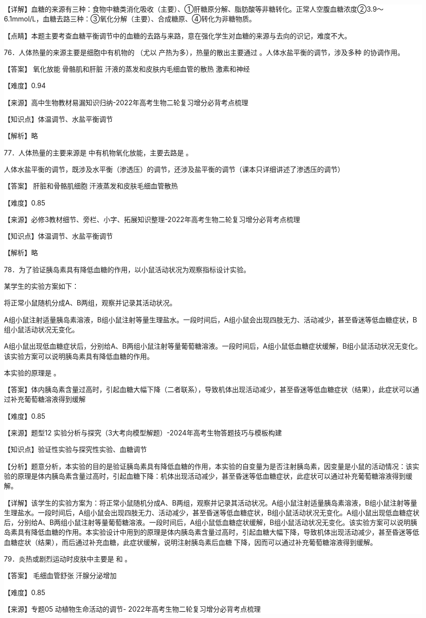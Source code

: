 【详解】血糖的来源有三种：食物中糖类消化吸收（主要）、①肝糖原分解、脂肪酸等非糖转化。正常人空腹血糖浓度②3.9～6.1mmol/L，血糖去路三种：③氧化分解（主要）、合成糖原、④转化为非糖物质。

【点睛】本题主要考查血糖平衡调节中的血糖的去路与来路，意在强化学生对血糖的来源与去向的识记，难度不大。

76．人体热量的来源主要是细胞中有机物的     （尤以     产热为多），热量的散出主要通过     。人体水盐平衡的调节，涉及多种     的协调作用。

【答案】     氧化放能     骨骼肌和肝脏     汗液的蒸发和皮肤内毛细血管的散热     激素和神经

【难度】0.94

【来源】高中生物教材易漏知识归纳-2022年高考生物二轮复习增分必背考点梳理

【知识点】体温调节、水盐平衡调节

【解析】略

77．人体热量的主要来源是        中有机物氧化放能，主要去路是             。

人体水盐平衡的调节，既涉及水平衡（渗透压）的调节，还涉及盐平衡的调节（课本只详细讲述了渗透压的调节）

【答案】     肝脏和骨骼肌细胞     汗液蒸发和皮肤毛细血管散热

【难度】0.85

【来源】必修3教材细节、旁栏、小字、拓展知识整理-2022年高考生物二轮复习增分必背考点梳理

【知识点】体温调节、水盐平衡调节

【解析】略

78．为了验证胰岛素具有降低血糖的作用，以小鼠活动状况为观察指标设计实验。

某学生的实验方案如下：

将正常小鼠随机分成A、B两组，观察并记录其活动状况。

A组小鼠注射适量胰岛素溶液，B组小鼠注射等量生理盐水。一段时间后，A组小鼠会出现四肢无力、活动减少，甚至昏迷等低血糖症状，B组小鼠活动状况无变化。

A组小鼠出现低血糖症状后，分别给A、B两组小鼠注射等量葡萄糖溶液。一段时间后，A组小鼠低血糖症状缓解，B组小鼠活动状况无变化。该实验方案可以说明胰岛素具有降低血糖的作用。

本实验的原理是            。

【答案】体内胰岛素含量过高时，引起血糖大幅下降（二者联系），导致机体出现活动减少，甚至昏迷等低血糖症状（结果），此症状可以通过补充葡萄糖溶液得到缓解

【难度】0.85

【来源】题型12 实验分析与探究（3大考向模型解题）-2024年高考生物答题技巧与模板构建

【知识点】验证性实验与探究性实验、血糖调节

【分析】题意分析，本实验的目的是验证胰岛素具有降低血糖的作用，本实验的自变量为是否注射胰岛素，因变量是小鼠的活动情况：该实验的原理是体内胰岛素含量过高时，引起血糖下降：机体出现活动减少，甚至昏迷等低血糖症状，此症状可以通过补充葡萄糖溶液得到缓解。

【详解】该学生的实验方案为：将正常小鼠随机分成A、B两组，观察并记录其活动状况。A组小鼠注射适量胰岛素溶液，B组小鼠注射等量生理盐水。一段时间后，A组小鼠会出现四肢无力、活动减少，甚至昏迷等低血糖症状，B组小鼠活动状况无变化。A组小鼠出现低血糖症状后，分别给A、B两组小鼠注射等量葡萄糖溶液。一段时间后，A组小鼠低血糖症状缓解，B组小鼠活动状况无变化。该实验方案可以说明胰岛素具有降低血糖的作用。本实验设计中用到的原理是体内胰岛素含量过高时，引起血糖大幅下降，导致机体出现活动减少，甚至昏迷等低血糖症状（结果），而后通过补充血糖，此症状缓解，说明注射胰岛素后血糖 下降，因而可以通过补充葡萄糖溶液得到缓解。

79．炎热或剧烈运动时皮肤中主要是     和     。

【答案】     毛细血管舒张     汗腺分泌增加

【难度】0.85

【来源】专题05 动植物生命活动的调节- 2022年高考生物二轮复习增分必背考点梳理
